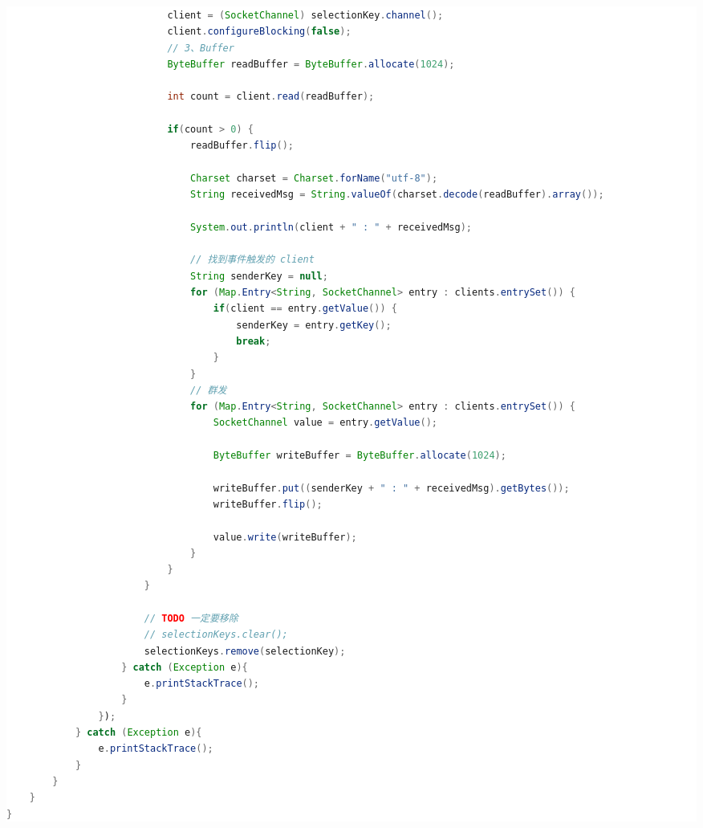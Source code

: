 ```java
							client = (SocketChannel) selectionKey.channel();
							client.configureBlocking(false);
							// 3、Buffer
							ByteBuffer readBuffer = ByteBuffer.allocate(1024);

							int count = client.read(readBuffer);

							if(count > 0) {
								readBuffer.flip();

								Charset charset = Charset.forName("utf-8");
								String receivedMsg = String.valueOf(charset.decode(readBuffer).array());

								System.out.println(client + " : " + receivedMsg);

								// 找到事件触发的 client
								String senderKey = null;
								for (Map.Entry<String, SocketChannel> entry : clients.entrySet()) {
									if(client == entry.getValue()) {
										senderKey = entry.getKey();
										break;
									}
								}
								// 群发
								for (Map.Entry<String, SocketChannel> entry : clients.entrySet()) {
									SocketChannel value = entry.getValue();

									ByteBuffer writeBuffer = ByteBuffer.allocate(1024);

									writeBuffer.put((senderKey + " : " + receivedMsg).getBytes());
									writeBuffer.flip();

									value.write(writeBuffer);
								}
							}
						}

						// TODO 一定要移除
						// selectionKeys.clear();
						selectionKeys.remove(selectionKey);
					} catch (Exception e){
						e.printStackTrace();
					}
				});
			} catch (Exception e){
				e.printStackTrace();
			}
		}
	}
}

```
    